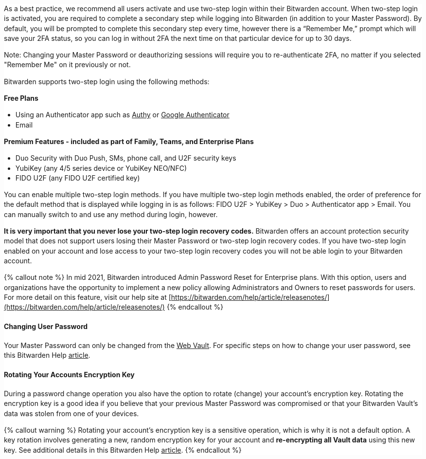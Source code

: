 As a best practice, we recommend all users activate and use two-step login within their Bitwarden account. When two-step login is activated, you are required to complete a secondary step while logging into Bitwarden (in addition to your Master Password). By default, you will be prompted to complete this secondary step every time, however there is a “Remember Me,” prompt which will save your 2FA status, so you can log in without 2FA the next time on that particular device for up to 30 days.

Note: Changing your Master Password or deauthorizing sessions will require you to re-authenticate 2FA, no matter if you selected "Remember Me" on it previously or not.

Bitwarden supports two-step login using the following methods:

**Free Plans**
- Using an Authenticator app such as [Authy](https://authy.com/) or [Google Authenticator](https://support.google.com/accounts/answer/1066447?hl=en)
- Email

**Premium Features - included as part of Family, Teams, and Enterprise Plans**
- Duo Security with Duo Push, SMs, phone call, and U2F security keys
- YubiKey (any 4/5 series device or YubiKey NEO/NFC)
- FIDO U2F (any FIDO U2F certified key)

You can enable multiple two-step login methods. If you have multiple two-step login methods enabled, the order of preference for the default method that is displayed while logging in is as follows: FIDO U2F > YubiKey > Duo > Authenticator app > Email. You can manually switch to and use any method during login, however.

**It is very important that you never lose your two-step login recovery codes.** Bitwarden offers an account protection security model that does not support users losing their Master Password or two-step login recovery codes. If you have two-step login enabled on your account and lose access to your two-step login recovery codes you will not be able login to your Bitwarden account.

{% callout note %}
In mid 2021, Bitwarden introduced Admin Password Reset for Enterprise plans. With this option, users and organizations have the opportunity to implement a new policy allowing Administrators and Owners to reset passwords for users. For more detail on this feature, visit our help site at [https://bitwarden.com/help/article/releasenotes/](https://bitwarden.com/help/article/releasenotes/)
{% endcallout %}


#### Changing User Password
Your Master Password can only be changed from the [Web Vault](https://vault.bitwarden.com/#/). For specific steps on how to change your user password, see this Bitwarden Help [article](https://bitwarden.com/help/article/change-your-master-password/).

#### Rotating Your Accounts Encryption Key
During a password change operation you also have the option to rotate (change) your account’s encryption key. Rotating the encryption key is a good idea if you believe that your previous Master Password was compromised or that your Bitwarden Vault’s data was stolen from one of your devices.

{% callout warning %}
Rotating your account’s encryption key is a sensitive operation, which is why it is not a default option. A key rotation involves generating a new, random encryption key for your account and **re-encrypting all Vault data** using this new key. See additional details in this Bitwarden Help [article](https://bitwarden.com/help/article/change-your-master-password/).
{% endcallout %}
